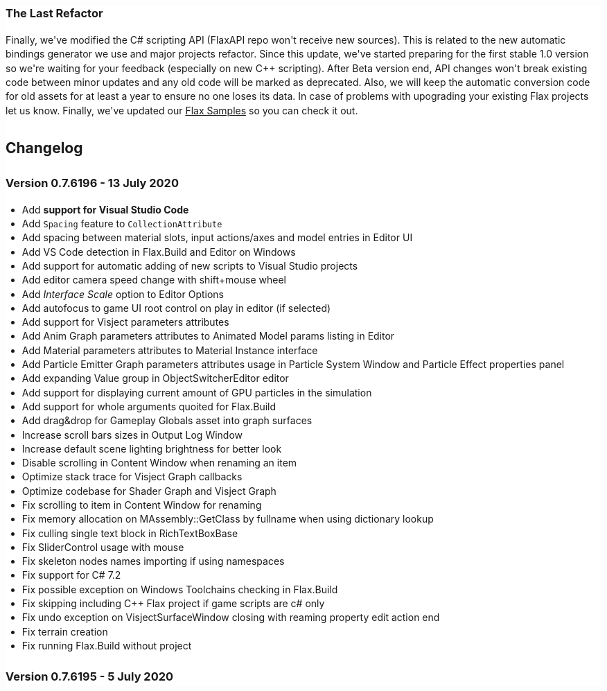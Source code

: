 ### The Last Refactor

Finally, we've modified the C# scripting API (FlaxAPI repo won't receive new sources). This is related to the new automatic bindings generator we use and major projects refactor. Since this update, we've started preparing for the first stable 1.0 version so we're waiting for your feedback (especially on new C\+\+ scripting). After Beta version end, API changes won't break existing code between minor updates and any old code will be marked as deprecated. Also, we will keep the automatic conversion code for old assets for at least a year to ensure no one loses its data. In case of problems with upograding your existing Flax projects let us know. Finally, we've updated our [Flax Samples](https://github.com/FlaxEngine/FlaxSamples) so you can check it out.

## Changelog

### Version 0.7.6196 - 13 July 2020

* Add **support for Visual Studio Code**
* Add `Spacing` feature to `CollectionAttribute`
* Add spacing between material slots, input actions/axes and model entries in Editor UI
* Add VS Code detection in Flax.Build and Editor on Windows
* Add support for automatic adding of new scripts to Visual Studio projects
* Add editor camera speed change with shift+mouse wheel
* Add *Interface Scale* option to Editor Options
* Add autofocus to game UI root control on play in editor (if selected)
* Add support for Visject parameters attributes
* Add Anim Graph parameters attributes to Animated Model params listing in Editor
* Add Material parameters attributes to Material Instance interface
* Add Particle Emitter Graph parameters attributes usage in Particle System Window and Particle Effect properties panel
* Add expanding Value group in ObjectSwitcherEditor editor
* Add support for displaying current amount of GPU particles in the simulation
* Add support for whole arguments quoited for Flax.Build
* Add drag&drop for Gameplay Globals asset into graph surfaces
* Increase scroll bars sizes in Output Log Window
* Increase default scene lighting brightness for better look
* Disable scrolling in Content Window when renaming an item
* Optimize stack trace for Visject Graph callbacks
* Optimize codebase for Shader Graph and Visject Graph
* Fix scrolling to item in Content Window for renaming
* Fix memory allocation on MAssembly::GetClass by fullname when using dictionary lookup
* Fix culling single text block in RichTextBoxBase
* Fix SliderControl usage with mouse
* Fix skeleton nodes names importing if using namespaces
* Fix support for C# 7.2
* Fix possible exception on Windows Toolchains checking in Flax.Build
* Fix skipping including C++ Flax project if game scripts are c# only
* Fix undo exception on VisjectSurfaceWindow closing with reaming property edit action end
* Fix terrain creation
* Fix running Flax.Build without project

### Version 0.7.6195 - 5 July 2020
